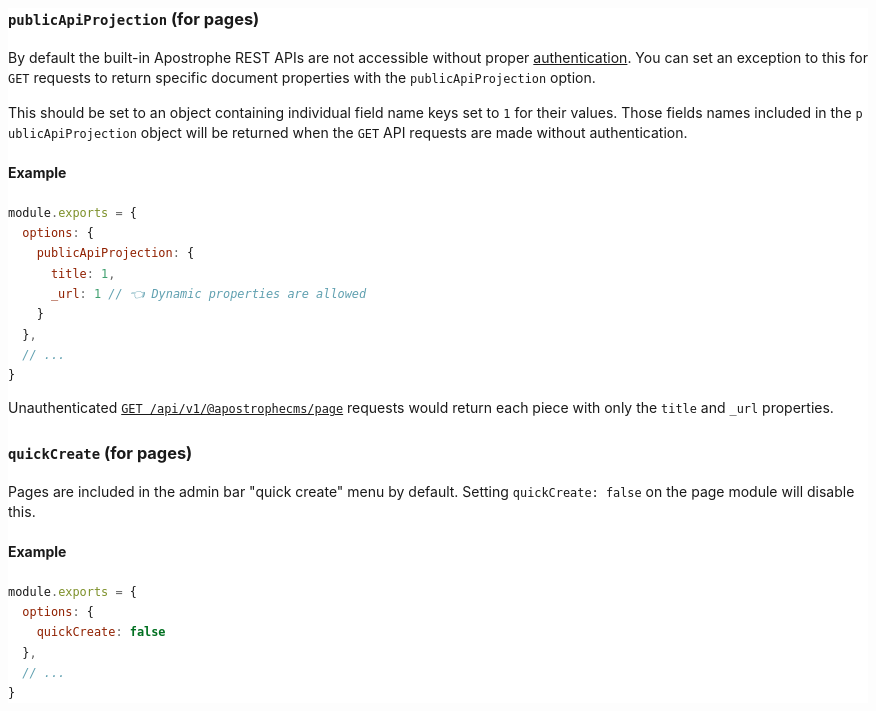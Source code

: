 ### `publicApiProjection` (for pages)

By default the built-in Apostrophe REST APIs are not accessible without proper [authentication](/reference/api/authentication.md). You can set an exception to this for `GET` requests to return specific document properties with the `publicApiProjection` option.

This should be set to an object containing individual field name keys set to `1` for their values. Those fields names included in the `publicApiProjection` object will be returned when the `GET` API requests are made without authentication.

#### Example

<AposCodeBlock>

```javascript
module.exports = {
  options: {
    publicApiProjection: {
      title: 1,
      _url: 1 // 👈 Dynamic properties are allowed
    }
  },
  // ...
}
```
<template v-slot:caption>
modules/@apostrophecms/page/index.js
</template>
</AposCodeBlock>

Unauthenticated [`GET /api/v1/@apostrophecms/page`](/reference/api/pages.md#get-api-v1-apostrophecms-page) requests would return each piece with only the `title` and `_url` properties.

### `quickCreate` (for pages)

Pages are included in the admin bar "quick create" menu by default. Setting `quickCreate: false` on the page module will disable this.

#### Example

<AposCodeBlock>

```javascript
module.exports = {
  options: {
    quickCreate: false
  },
  // ...
}
```
<template v-slot:caption>
modules/@apostrophecms/page/index.js
</template>
</AposCodeBlock>
